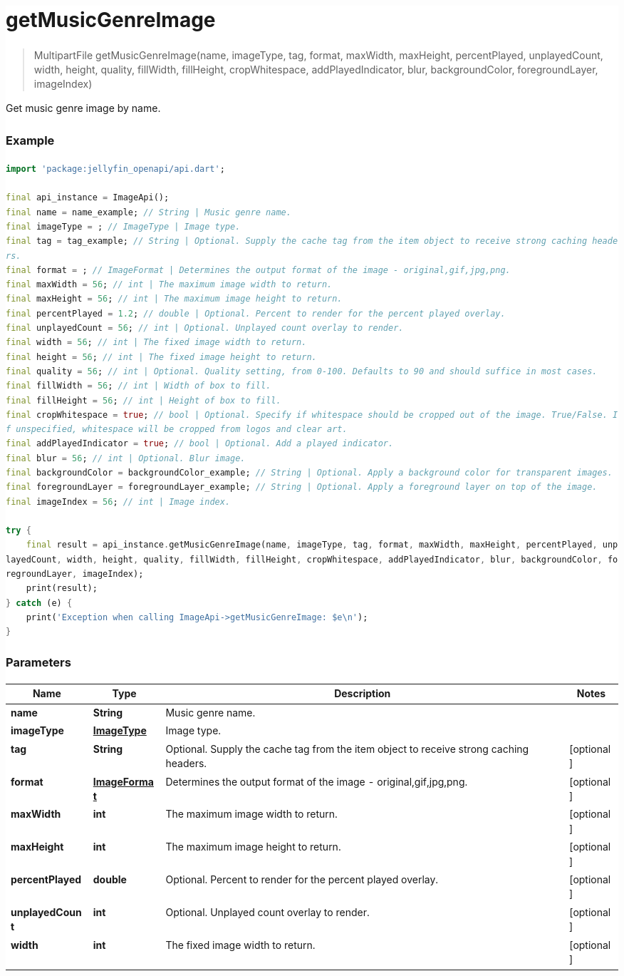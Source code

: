 # **getMusicGenreImage**
> MultipartFile getMusicGenreImage(name, imageType, tag, format, maxWidth, maxHeight, percentPlayed, unplayedCount, width, height, quality, fillWidth, fillHeight, cropWhitespace, addPlayedIndicator, blur, backgroundColor, foregroundLayer, imageIndex)

Get music genre image by name.

### Example
```dart
import 'package:jellyfin_openapi/api.dart';

final api_instance = ImageApi();
final name = name_example; // String | Music genre name.
final imageType = ; // ImageType | Image type.
final tag = tag_example; // String | Optional. Supply the cache tag from the item object to receive strong caching headers.
final format = ; // ImageFormat | Determines the output format of the image - original,gif,jpg,png.
final maxWidth = 56; // int | The maximum image width to return.
final maxHeight = 56; // int | The maximum image height to return.
final percentPlayed = 1.2; // double | Optional. Percent to render for the percent played overlay.
final unplayedCount = 56; // int | Optional. Unplayed count overlay to render.
final width = 56; // int | The fixed image width to return.
final height = 56; // int | The fixed image height to return.
final quality = 56; // int | Optional. Quality setting, from 0-100. Defaults to 90 and should suffice in most cases.
final fillWidth = 56; // int | Width of box to fill.
final fillHeight = 56; // int | Height of box to fill.
final cropWhitespace = true; // bool | Optional. Specify if whitespace should be cropped out of the image. True/False. If unspecified, whitespace will be cropped from logos and clear art.
final addPlayedIndicator = true; // bool | Optional. Add a played indicator.
final blur = 56; // int | Optional. Blur image.
final backgroundColor = backgroundColor_example; // String | Optional. Apply a background color for transparent images.
final foregroundLayer = foregroundLayer_example; // String | Optional. Apply a foreground layer on top of the image.
final imageIndex = 56; // int | Image index.

try {
    final result = api_instance.getMusicGenreImage(name, imageType, tag, format, maxWidth, maxHeight, percentPlayed, unplayedCount, width, height, quality, fillWidth, fillHeight, cropWhitespace, addPlayedIndicator, blur, backgroundColor, foregroundLayer, imageIndex);
    print(result);
} catch (e) {
    print('Exception when calling ImageApi->getMusicGenreImage: $e\n');
}
```

### Parameters

Name | Type | Description  | Notes
------------- | ------------- | ------------- | -------------
 **name** | **String**| Music genre name. | 
 **imageType** | [**ImageType**](.md)| Image type. | 
 **tag** | **String**| Optional. Supply the cache tag from the item object to receive strong caching headers. | [optional] 
 **format** | [**ImageFormat**](.md)| Determines the output format of the image - original,gif,jpg,png. | [optional] 
 **maxWidth** | **int**| The maximum image width to return. | [optional] 
 **maxHeight** | **int**| The maximum image height to return. | [optional] 
 **percentPlayed** | **double**| Optional. Percent to render for the percent played overlay. | [optional] 
 **unplayedCount** | **int**| Optional. Unplayed count overlay to render. | [optional] 
 **width** | **int**| The fixed image width to return. | [optional] 